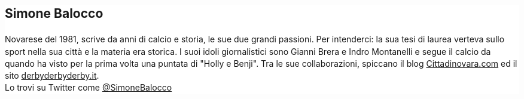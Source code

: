   </ol>
</div>

<div class="author-bio">
<h2>Simone Balocco</h2>
<p>Novarese del 1981, scrive da anni di calcio e storia, le sue due grandi passioni. Per intenderci: la sua tesi di laurea verteva sullo sport nella sua città e la materia era storica. I suoi idoli giornalistici sono Gianni Brera e Indro Montanelli e segue il calcio da quando ha visto per la prima volta una puntata di "Holly e Benji". Tra le sue collaborazioni, spiccano il blog <a href="http://www.cittadinovara.com" target="http://www.cittadinovara.com" target="_blank">Cittadinovara.com</a> ed il sito <a href="https://www.derbyderbyderby.it" target="_blank">derbyderbyderby.it</a>.<br/>Lo trovi su Twitter come <a href="http://twitter.com/simonebalocco" class="text-danger" title="Simone Balocco su Twitter" target="_blank">@SimoneBalocco</a></p>
</div>

<script>
var maradona=[
                {
                    type:"birth",
                    category:"event",
                    timestamps:[new Date(1960,10-1,30)],
                    text:{
                        body:"Diego Armando Maradona nasce a Lanús (Argentina) il 30 ottobre 1960",
                        link:null
                    }
                },
                {
                    type:"birth",
                    category:"event",
                    timestamps:[new Date(2020,11-1,25)],
                    text:{
                        body:"Ci lascia a soli 60 anni il 25 novembre 2020 a Tigre (Argentina)",
                        link:null
                    }
                },
                {
                    type:"club",
                    category:"range",
                    timestamps:[1970,1981],
                    team:"Argentinos Juniors",
                    text:{
                        body:"Maradona inizia la sua carriera da professionista nell'Argentinos Juniors nel 1976, debuttando con la maglia numero 16 il 20 ottobre nella partita contro il Talleres. Gioca 166 partite, segnando 116 reti. Nel 1979 e nel 1980 vince il Pallone d'Oro sudamericano.",
                        link:null
                    }
                },
                {
                    type:"club",
                    category:"range",
                    timestamps:[1981,1982],
                    team:"Boca Juniors",
                    text:{
                        body:"Nel 1981 si trasferisce al Boca Juniors, per un conguaglio pari a 2 milioni di dollari. L'anno successivo, a causa di problemi economici, il Boca Juniors si priva di Maradona, non essendo in grado di pagare il suo trasferimento definitivo.",
                        link:null
                    }
                },
                {
                    type:"club",
                    category:"range",
                    timestamps:[1982,1984],
                    team:"Barcelona",